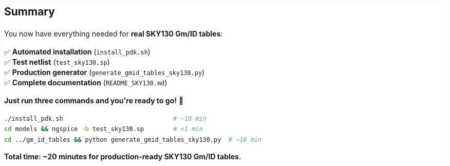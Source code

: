 ## Summary

You now have everything needed for **real SKY130 Gm/ID tables**:

✅ **Automated installation** (`install_pdk.sh`)  
✅ **Test netlist** (`test_sky130.sp`)  
✅ **Production generator** (`generate_gmid_tables_sky130.py`)  
✅ **Complete documentation** (`README_SKY130.md`)  

**Just run three commands and you're ready to go!** 🚀

```bash
./install_pdk.sh                              # ~10 min
cd models && ngspice -b test_sky130.sp        # <1 min  
cd ../gm_id_tables && python generate_gmid_tables_sky130.py  # ~10 min
```

**Total time: ~20 minutes for production-ready SKY130 Gm/ID tables.**

